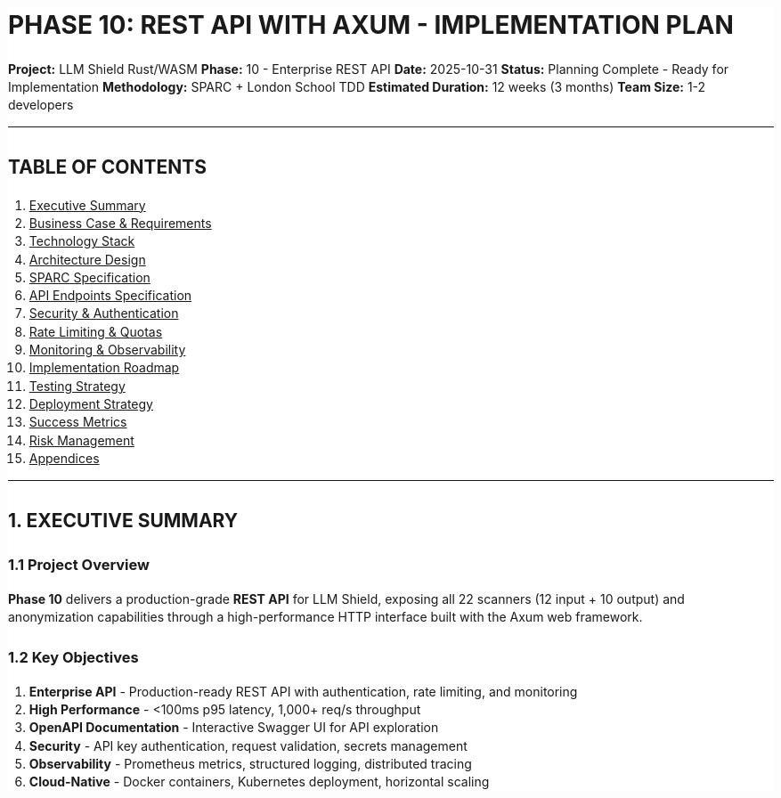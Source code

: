 # PHASE 10: REST API WITH AXUM - IMPLEMENTATION PLAN

**Project:** LLM Shield Rust/WASM
**Phase:** 10 - Enterprise REST API
**Date:** 2025-10-31
**Status:** Planning Complete - Ready for Implementation
**Methodology:** SPARC + London School TDD
**Estimated Duration:** 12 weeks (3 months)
**Team Size:** 1-2 developers

---

## TABLE OF CONTENTS

1. [Executive Summary](#1-executive-summary)
2. [Business Case & Requirements](#2-business-case--requirements)
3. [Technology Stack](#3-technology-stack)
4. [Architecture Design](#4-architecture-design)
5. [SPARC Specification](#5-sparc-specification)
6. [API Endpoints Specification](#6-api-endpoints-specification)
7. [Security & Authentication](#7-security--authentication)
8. [Rate Limiting & Quotas](#8-rate-limiting--quotas)
9. [Monitoring & Observability](#9-monitoring--observability)
10. [Implementation Roadmap](#10-implementation-roadmap)
11. [Testing Strategy](#11-testing-strategy)
12. [Deployment Strategy](#12-deployment-strategy)
13. [Success Metrics](#13-success-metrics)
14. [Risk Management](#14-risk-management)
15. [Appendices](#15-appendices)

---

## 1. EXECUTIVE SUMMARY

### 1.1 Project Overview

**Phase 10** delivers a production-grade **REST API** for LLM Shield, exposing all 22 scanners (12 input + 10 output) and anonymization capabilities through a high-performance HTTP interface built with the Axum web framework.

### 1.2 Key Objectives

1. **Enterprise API** - Production-ready REST API with authentication, rate limiting, and monitoring
2. **High Performance** - <100ms p95 latency, 1,000+ req/s throughput
3. **OpenAPI Documentation** - Interactive Swagger UI for API exploration
4. **Security** - API key authentication, request validation, secrets management
5. **Observability** - Prometheus metrics, structured logging, distributed tracing
6. **Cloud-Native** - Docker containers, Kubernetes deployment, horizontal scaling
